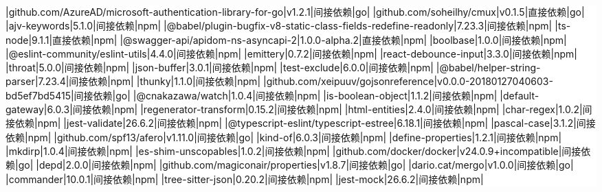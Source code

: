 |github.com/AzureAD/microsoft-authentication-library-for-go|v1.2.1|间接依赖|go|
|github.com/soheilhy/cmux|v0.1.5|直接依赖|go|
|ajv-keywords|5.1.0|间接依赖|npm|
|@babel/plugin-bugfix-v8-static-class-fields-redefine-readonly|7.23.3|间接依赖|npm|
|ts-node|9.1.1|直接依赖|npm|
|@swagger-api/apidom-ns-asyncapi-2|1.0.0-alpha.2|直接依赖|npm|
|boolbase|1.0.0|间接依赖|npm|
|@eslint-community/eslint-utils|4.4.0|间接依赖|npm|
|emittery|0.7.2|间接依赖|npm|
|react-debounce-input|3.3.0|间接依赖|npm|
|throat|5.0.0|间接依赖|npm|
|json-buffer|3.0.1|间接依赖|npm|
|test-exclude|6.0.0|间接依赖|npm|
|@babel/helper-string-parser|7.23.4|间接依赖|npm|
|thunky|1.1.0|间接依赖|npm|
|github.com/xeipuuv/gojsonreference|v0.0.0-20180127040603-bd5ef7bd5415|间接依赖|go|
|@cnakazawa/watch|1.0.4|间接依赖|npm|
|is-boolean-object|1.1.2|间接依赖|npm|
|default-gateway|6.0.3|间接依赖|npm|
|regenerator-transform|0.15.2|间接依赖|npm|
|html-entities|2.4.0|间接依赖|npm|
|char-regex|1.0.2|间接依赖|npm|
|jest-validate|26.6.2|间接依赖|npm|
|@typescript-eslint/typescript-estree|6.18.1|间接依赖|npm|
|pascal-case|3.1.2|间接依赖|npm|
|github.com/spf13/afero|v1.11.0|间接依赖|go|
|kind-of|6.0.3|间接依赖|npm|
|define-properties|1.2.1|间接依赖|npm|
|mkdirp|1.0.4|间接依赖|npm|
|es-shim-unscopables|1.0.2|间接依赖|npm|
|github.com/docker/docker|v24.0.9+incompatible|间接依赖|go|
|depd|2.0.0|间接依赖|npm|
|github.com/magiconair/properties|v1.8.7|间接依赖|go|
|dario.cat/mergo|v1.0.0|间接依赖|go|
|commander|10.0.1|间接依赖|npm|
|tree-sitter-json|0.20.2|间接依赖|npm|
|jest-mock|26.6.2|间接依赖|npm|